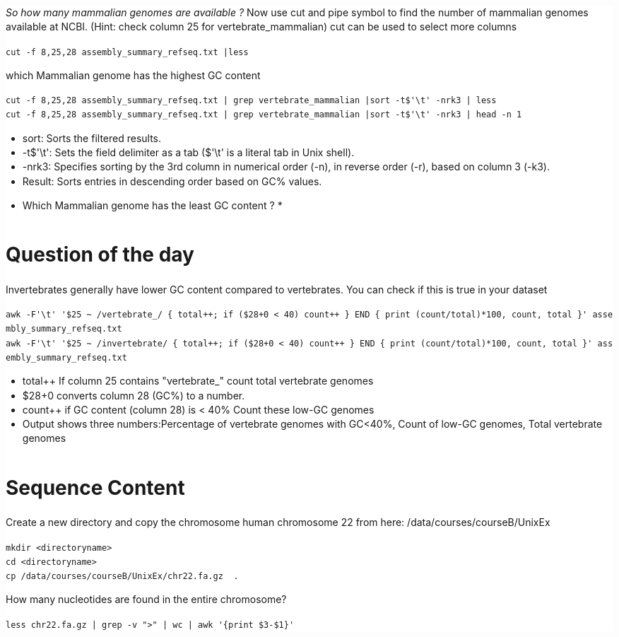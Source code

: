 *So how many mammalian genomes are available ?*
Now use cut and pipe symbol to find the number of mammalian genomes available at NCBI. (Hint: check column 25 for vertebrate_mammalian)
cut can be used to select more columns
```shell
cut -f 8,25,28 assembly_summary_refseq.txt |less
```

which Mammalian genome has the highest GC content
```shell
cut -f 8,25,28 assembly_summary_refseq.txt | grep vertebrate_mammalian |sort -t$'\t' -nrk3 | less
cut -f 8,25,28 assembly_summary_refseq.txt | grep vertebrate_mammalian |sort -t$'\t' -nrk3 | head -n 1
```

- sort: Sorts the filtered results.
- -t$'\t': Sets the field delimiter as a tab ($'\t' is a literal tab in Unix shell).
- -nrk3: Specifies sorting by the 3rd column in numerical order (-n), in reverse order (-r), based on column 3 (-k3).
- Result: Sorts entries in descending order based on GC% values.

* Which Mammalian genome has the least GC content ? *

# Question of the day
Invertebrates generally have lower GC content compared to vertebrates.
You can check if this is true in your dataset
```shell
awk -F'\t' '$25 ~ /vertebrate_/ { total++; if ($28+0 < 40) count++ } END { print (count/total)*100, count, total }' assembly_summary_refseq.txt
awk -F'\t' '$25 ~ /invertebrate/ { total++; if ($28+0 < 40) count++ } END { print (count/total)*100, count, total }' assembly_summary_refseq.txt
```

- total++ If column 25 contains "vertebrate_" count total vertebrate genomes
- $28+0 converts column 28 (GC%) to a number.
- count++ if GC content (column 28) is < 40% Count these low-GC genomes
- Output shows three numbers:Percentage of vertebrate genomes with GC<40%, Count of low-GC genomes, Total vertebrate genomes

# Sequence Content
Create a new directory and copy the chromosome  human chromosome 22 from here: /data/courses/courseB/UnixEx
```shell
mkdir <directoryname>
cd <directoryname>
cp /data/courses/courseB/UnixEx/chr22.fa.gz  .
```

How many nucleotides are found in the entire chromosome?
```shell
less chr22.fa.gz | grep -v ">" | wc | awk '{print $3-$1}'
```
